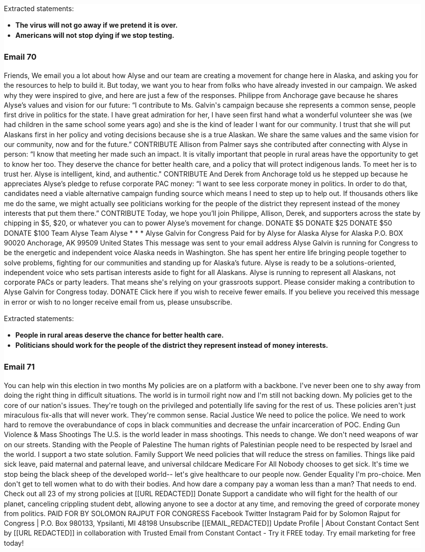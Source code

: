 Extracted statements:
- **The virus will not go away if we pretend it is over.**
- **Americans will not stop dying if we stop testing.**

### Email 70
Friends, We email you a lot about how Alyse and our team are creating a movement for change here in Alaska, and asking you for the resources to help to build it. But today, we want you to hear from folks who have already invested in our campaign. We asked why they were inspired to give, and here are just a few of the responses. Philippe from Anchorage gave because he shares Alyse’s values and vision for our future: “I contribute to Ms. Galvin's campaign because she represents a common sense, people first drive in politics for the state. I have great admiration for her, I have seen first hand what a wonderful volunteer she was (we had children in the same school some years ago) and she is the kind of leader I want for our community. I trust that she will put Alaskans first in her policy and voting decisions because she is a true Alaskan.  We share the same values and the same vision for our community, now and for the future.” CONTRIBUTE Allison from Palmer says she contributed after connecting with Alyse in person: “I know that meeting her made such an impact. It is vitally important that people in rural areas have the opportunity to get to know her too. They deserve the chance for better health care, and a policy that will protect indigenous lands. To meet her is to trust her. Alyse is intelligent, kind, and authentic." CONTRIBUTE And Derek from Anchorage told us he stepped up because he appreciates Alyse’s pledge to refuse corporate PAC money: “I want to see less corporate money in politics. In order to do that, candidates need a viable alternative campaign funding source which means I need to step up to help out. If thousands others like me do the same, we might actually see politicians working for the people of the district they represent instead of the money interests that put them there.” CONTRIBUTE Today, we hope you’ll join Philippe, Allison, Derek, and supporters across the state by chipping in $5, $20, or whatever you can to power Alyse’s movement for change. DONATE $5 DONATE $25 DONATE $50 DONATE $100 Team Alyse Team Alyse * * * Alyse Galvin for Congress Paid for by Alyse for Alaska Alyse for Alaska P.O. BOX 90020 Anchorage, AK 99509 United States This message was sent to your email address Alyse Galvin is running for Congress to be the energetic and independent voice Alaska needs in Washington. She has spent her entire life bringing people together to solve problems, fighting for our communities and standing up for Alaska’s future. Alyse is ready to be a solutions-oriented, independent voice who sets partisan interests aside to fight for all Alaskans. Alyse is running to represent all Alaskans, not corporate PACs or party leaders. That means she's relying on your grassroots support. Please consider making a contribution to Alyse Galvin for Congress today. DONATE Click here if you wish to receive fewer emails. If you believe you received this message in error or wish to no longer receive email from us, please unsubscribe.

Extracted statements:
- **People in rural areas deserve the chance for better health care.**
- **Politicians should work for the people of the district they represent instead of money interests.**

### Email 71
You can help win this election in two months My policies are on a platform with a backbone. I've never been one to shy away from doing the right thing in difficult situations. The world is in turmoil right now and I'm still not backing down. My policies get to the core of our nation's issues. They're tough on the privileged and potentially life saving for the rest of us. These policies aren't just miraculous fix-alls that will never work. They're common sense. Racial Justice We need to police the police. We need to work hard to remove the overabundance of cops in black communities and decrease the unfair incarceration of POC. Ending Gun Violence & Mass Shootings The U.S. is the world leader in mass shootings. This needs to change. We don't need weapons of war on our streets. Standing with the People of Palestine The human rights of Palestinian people need to be respected by Israel and the world. I support a two state solution. Family Support We need policies that will reduce the stress on families. Things like paid sick leave, paid maternal and paternal leave, and universal childcare Medicare For All Nobody chooses to get sick. It's time we stop being the black sheep of the developed world-- let's give healthcare to our people now. Gender Equality I'm pro-choice. Men don't get to tell women what to do with their bodies. And how dare a company pay a woman less than a man? That needs to end. Check out all 23 of my strong policies at [[URL REDACTED]] Donate Support a candidate who will fight for the health of our planet, canceling crippling student debt, allowing anyone to see a doctor at any time, and removing the greed of corporate money from politics. PAID FOR BY SOLOMON RAJPUT FOR CONGRESS Facebook    Twitter    Instagram Paid for by Solomon Rajput for Congress | P.O. Box 980133, Ypsilanti, MI 48198 Unsubscribe [[EMAIL_REDACTED]] Update Profile | About Constant Contact Sent by [[URL REDACTED]] in collaboration with Trusted Email from Constant Contact - Try it FREE today. Try email marketing for free today!
